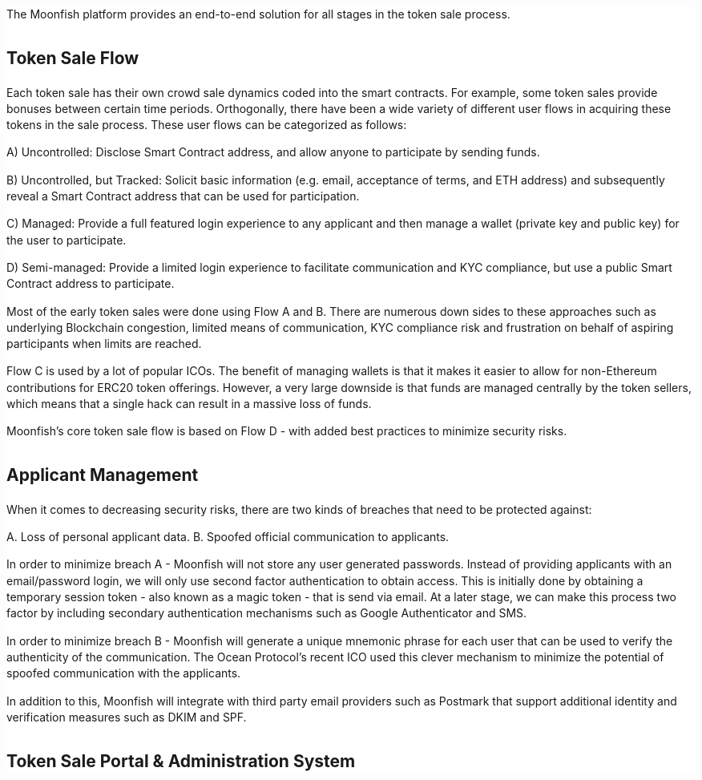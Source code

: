 The Moonfish platform provides an end-to-end solution for all stages in the token sale process.

## Token Sale Flow

Each token sale has their own crowd sale dynamics coded into the smart contracts. For example, some token sales provide bonuses between certain time periods. Orthogonally, there have been a wide variety of different user flows in acquiring these tokens in the sale process. These user flows can be categorized as follows:

A) Uncontrolled: Disclose Smart Contract address, and allow anyone to participate by sending funds.

B) Uncontrolled, but Tracked: Solicit basic information (e.g. email, acceptance of terms, and ETH address) and subsequently reveal a Smart Contract address that can be used for participation.

C) Managed: Provide a full featured login experience to any applicant and then manage a wallet (private key and public key) for the user to participate.

D) Semi-managed: Provide a limited login experience to facilitate communication and KYC compliance, but use a public Smart Contract address to participate. 

Most of the early token sales were done using Flow A and B. There are numerous down sides to these approaches such as underlying Blockchain congestion, limited means of communication, KYC compliance risk and frustration on behalf of aspiring participants when limits are reached.

Flow C is used by a lot of popular ICOs. The benefit of managing wallets is that it makes it easier to allow for non-Ethereum contributions for ERC20 token offerings. However, a very large downside is that funds are managed centrally by the token sellers, which means that a single hack can result in a massive loss of funds.

Moonfish’s core token sale flow is based on Flow D - with added best practices to minimize security risks.

## Applicant Management

When it comes to decreasing security risks, there are two kinds of breaches that need to be protected against:

A. Loss of personal applicant data.
B. Spoofed official communication to applicants.

In order to minimize breach A - Moonfish will not store any user generated passwords. Instead
of providing applicants with an email/password login, we will only use second factor
authentication to obtain access. This is initially done by obtaining a temporary session token -
also known as a magic token - that is send via email. At a later stage, we can make this
process two factor by including secondary authentication mechanisms such as Google
Authenticator and SMS.


In order to minimize breach B - Moonfish will generate a unique mnemonic phrase for each
user that can be used to verify the authenticity of the communication. The Ocean Protocol’s
recent ICO used this clever mechanism to minimize the potential of spoofed communication
with the applicants.

In addition to this, Moonfish will integrate with third party email providers such as Postmark
that support additional identity and verification measures such as DKIM and SPF.

## Token Sale Portal & Administration System
